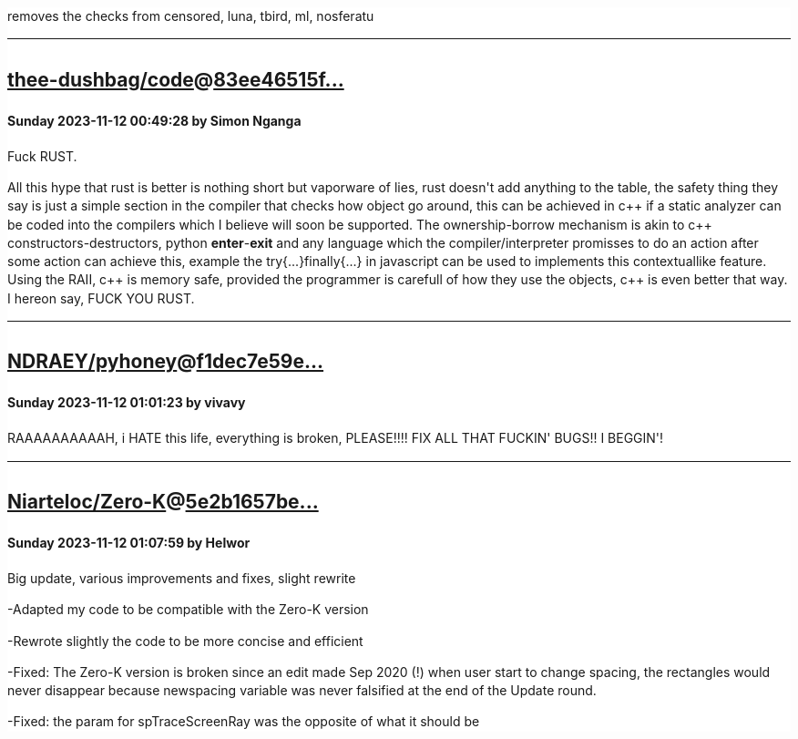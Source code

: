 removes the checks from censored, luna, tbird, ml, nosferatu

---
## [thee-dushbag/code](https://github.com/thee-dushbag/code)@[83ee46515f...](https://github.com/thee-dushbag/code/commit/83ee46515f651e5c50a46d186443081310e46d30)
#### Sunday 2023-11-12 00:49:28 by Simon Nganga

Fuck RUST.

All this hype that rust is better is nothing short but vaporware of
lies, rust doesn't add anything to the table, the safety thing they say
is just a simple section in the compiler that checks how object go
around, this can be achieved in c++ if a static analyzer can be coded
into the compilers which I believe will soon be supported. The
ownership-borrow mechanism is akin to c++ constructors-destructors,
python __enter__-__exit__ and any language which the
compiler/interpreter promisses to do an action after some action can
achieve this, example the try{...}finally{...} in javascript can be used
to implements this contextuallike feature.
Using the RAII, c++ is memory safe, provided the programmer is carefull
of how they use the objects, c++ is even better that way.
I hereon say, FUCK YOU RUST.

---
## [NDRAEY/pyhoney](https://github.com/NDRAEY/pyhoney)@[f1dec7e59e...](https://github.com/NDRAEY/pyhoney/commit/f1dec7e59e40d800d2fce991a01c55c10deabd66)
#### Sunday 2023-11-12 01:01:23 by vivavy

RAAAAAAAAAAH, i HATE this life, everything is broken, PLEASE!!!! FIX ALL THAT FUCKIN' BUGS!! I BEGGIN'!

---
## [Niarteloc/Zero-K](https://github.com/Niarteloc/Zero-K)@[5e2b1657be...](https://github.com/Niarteloc/Zero-K/commit/5e2b1657be4cd0d9d7975eb434cc40c9a350ee1b)
#### Sunday 2023-11-12 01:07:59 by Helwor

Big update, various improvements and fixes, slight rewrite

-Adapted my code to be compatible with the Zero-K version

-Rewrote slightly the code to be more concise and efficient

-Fixed: The Zero-K version is broken since an edit made Sep 2020 (!) when user start to change spacing, the rectangles would never disappear because newspacing variable was never falsified at the end of the  Update round.

-Fixed: the param for spTraceScreenRay was the opposite of what it should be
